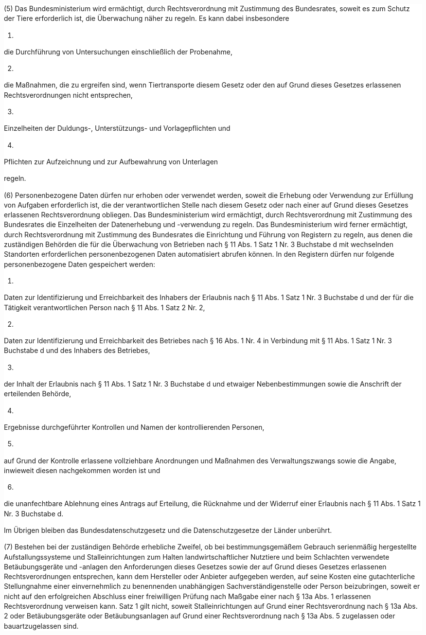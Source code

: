 (5) Das Bundesministerium wird ermächtigt, durch Rechtsverordnung mit Zustimmung des Bundesrates, soweit es zum Schutz der Tiere erforderlich ist, die Überwachung näher zu regeln. Es kann dabei insbesondere

1.  
die Durchführung von Untersuchungen einschließlich der Probenahme,

2.  
die Maßnahmen, die zu ergreifen sind, wenn Tiertransporte diesem Gesetz oder den auf Grund dieses Gesetzes erlassenen Rechtsverordnungen nicht entsprechen,

3.  
Einzelheiten der Duldungs-, Unterstützungs- und Vorlagepflichten und

4.  
Pflichten zur Aufzeichnung und zur Aufbewahrung von Unterlagen

regeln.

(6) Personenbezogene Daten dürfen nur erhoben oder verwendet werden, soweit die Erhebung oder Verwendung zur Erfüllung von Aufgaben erforderlich ist, die der verantwortlichen Stelle nach diesem Gesetz oder nach einer auf Grund dieses Gesetzes erlassenen Rechtsverordnung obliegen. Das Bundesministerium wird ermächtigt, durch Rechtsverordnung mit Zustimmung des Bundesrates die Einzelheiten der Datenerhebung und -verwendung zu regeln. Das Bundesministerium wird ferner ermächtigt, durch Rechtsverordnung mit Zustimmung des Bundesrates die Einrichtung und Führung von Registern zu regeln, aus denen die zuständigen Behörden die für die Überwachung von Betrieben nach § 11 Abs. 1 Satz 1 Nr. 3 Buchstabe d mit wechselnden Standorten erforderlichen personenbezogenen Daten automatisiert abrufen können. In den Registern dürfen nur folgende personenbezogene Daten gespeichert werden:

1.  
Daten zur Identifizierung und Erreichbarkeit des Inhabers der Erlaubnis nach § 11 Abs. 1 Satz 1 Nr. 3 Buchstabe d und der für die Tätigkeit verantwortlichen Person nach § 11 Abs. 1 Satz 2 Nr. 2,

2.  
Daten zur Identifizierung und Erreichbarkeit des Betriebes nach § 16 Abs. 1 Nr. 4 in Verbindung mit § 11 Abs. 1 Satz 1 Nr. 3 Buchstabe d und des Inhabers des Betriebes,

3.  
der Inhalt der Erlaubnis nach § 11 Abs. 1 Satz 1 Nr. 3 Buchstabe d und etwaiger Nebenbestimmungen sowie die Anschrift der erteilenden Behörde,

4.  
Ergebnisse durchgeführter Kontrollen und Namen der kontrollierenden Personen,

5.  
auf Grund der Kontrolle erlassene vollziehbare Anordnungen und Maßnahmen des Verwaltungszwangs sowie die Angabe, inwieweit diesen nachgekommen worden ist und

6.  
die unanfechtbare Ablehnung eines Antrags auf Erteilung, die Rücknahme und der Widerruf einer Erlaubnis nach § 11 Abs. 1 Satz 1 Nr. 3 Buchstabe d.

Im Übrigen bleiben das Bundesdatenschutzgesetz und die Datenschutzgesetze der Länder unberührt.

(7) Bestehen bei der zuständigen Behörde erhebliche Zweifel, ob bei bestimmungsgemäßem Gebrauch serienmäßig hergestellte Aufstallungssysteme und Stalleinrichtungen zum Halten landwirtschaftlicher Nutztiere und beim Schlachten verwendete Betäubungsgeräte und -anlagen den Anforderungen dieses Gesetzes sowie der auf Grund dieses Gesetzes erlassenen Rechtsverordnungen entsprechen, kann dem Hersteller oder Anbieter aufgegeben werden, auf seine Kosten eine gutachterliche Stellungnahme einer einvernehmlich zu benennenden unabhängigen Sachverständigenstelle oder Person beizubringen, soweit er nicht auf den erfolgreichen Abschluss einer freiwilligen Prüfung nach Maßgabe einer nach § 13a Abs. 1 erlassenen Rechtsverordnung verweisen kann. Satz 1 gilt nicht, soweit Stalleinrichtungen auf Grund einer Rechtsverordnung nach § 13a Abs. 2 oder Betäubungsgeräte oder Betäubungsanlagen auf Grund einer Rechtsverordnung nach § 13a Abs. 5 zugelassen oder bauartzugelassen sind.
